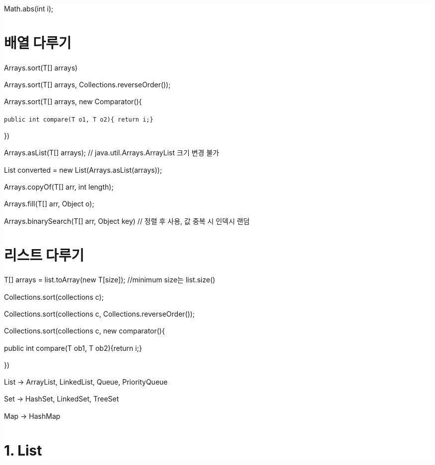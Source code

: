 Math.abs(int i);

 

 

배열 다루기
======================

Arrays.sort(T[] arrays)

Arrays.sort(T[] arrays, Collections.reverseOrder());

Arrays.sort(T[] arrays, new Comparator<T>(){

    public int compare(T o1, T o2){ return i;}

})

 

Arrays.asList(T[] arrays);   // java.util.Arrays.ArrayList 크기 변경 불가

List converted = new List(Arrays.asList(arrays));

 

Arrays.copyOf(T[] arr, int length);

Arrays.fill(T[] arr, Object o);

 

Arrays.binarySearch(T[] arr, Object key)  // 정렬 후 사용, 값 중복 시 인덱시 랜덤
 
 

 리스트 다루기
======================
 
 
T[] arrays = list.toArray(new T[size]);  //minimum size는 list.size()

 

Collections.sort(collections c);

Collections.sort(collections c, Collections.reverseOrder());

Collections.sort(collections c, new comparator<T>(){

   public int compare(T ob1, T ob2){return i;}       

})

 

List -> ArrayList, LinkedList, Queue, PriorityQueue

Set -> HashSet, LinkedSet, TreeSet

Map -> HashMap

 

 

# 1. List
